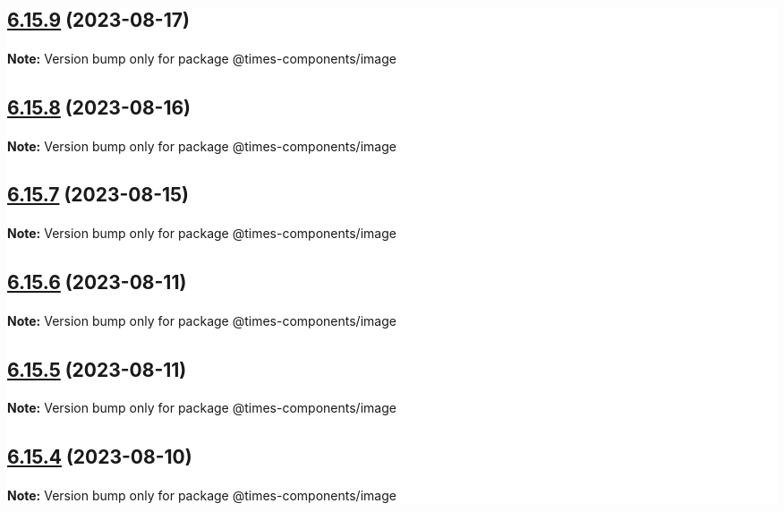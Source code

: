 

## [6.15.9](https://github.com/newsuk/times-components/compare/@times-components/image@6.15.8...@times-components/image@6.15.9) (2023-08-17)

**Note:** Version bump only for package @times-components/image





## [6.15.8](https://github.com/newsuk/times-components/compare/@times-components/image@6.15.7...@times-components/image@6.15.8) (2023-08-16)

**Note:** Version bump only for package @times-components/image





## [6.15.7](https://github.com/newsuk/times-components/compare/@times-components/image@6.15.6...@times-components/image@6.15.7) (2023-08-15)

**Note:** Version bump only for package @times-components/image





## [6.15.6](https://github.com/newsuk/times-components/compare/@times-components/image@6.15.5...@times-components/image@6.15.6) (2023-08-11)

**Note:** Version bump only for package @times-components/image





## [6.15.5](https://github.com/newsuk/times-components/compare/@times-components/image@6.15.4...@times-components/image@6.15.5) (2023-08-11)

**Note:** Version bump only for package @times-components/image





## [6.15.4](https://github.com/newsuk/times-components/compare/@times-components/image@6.15.3...@times-components/image@6.15.4) (2023-08-10)

**Note:** Version bump only for package @times-components/image



